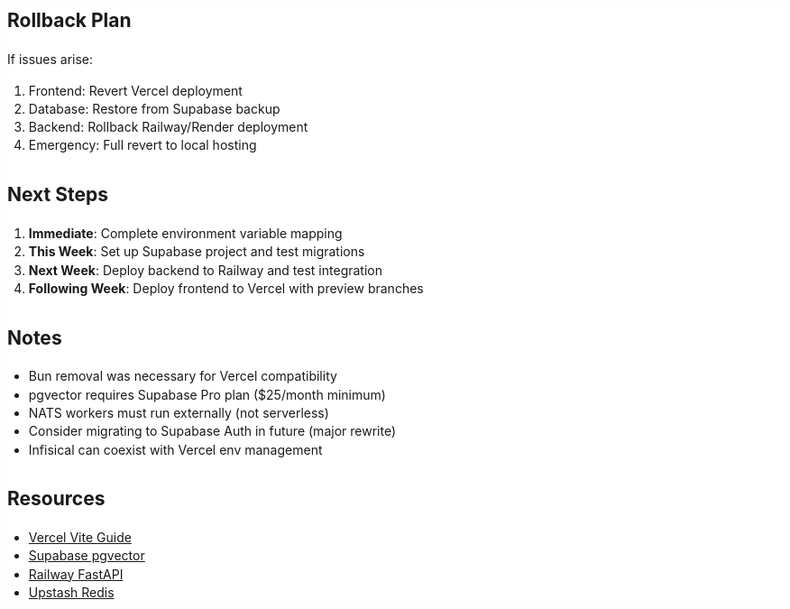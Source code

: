 ## Rollback Plan

If issues arise:
1. Frontend: Revert Vercel deployment
2. Database: Restore from Supabase backup
3. Backend: Rollback Railway/Render deployment
4. Emergency: Full revert to local hosting

## Next Steps

1. **Immediate**: Complete environment variable mapping
2. **This Week**: Set up Supabase project and test migrations
3. **Next Week**: Deploy backend to Railway and test integration
4. **Following Week**: Deploy frontend to Vercel with preview branches

## Notes

- Bun removal was necessary for Vercel compatibility
- pgvector requires Supabase Pro plan ($25/month minimum)
- NATS workers must run externally (not serverless)
- Consider migrating to Supabase Auth in future (major rewrite)
- Infisical can coexist with Vercel env management

## Resources

- [Vercel Vite Guide](https://vercel.com/docs/frameworks/vite)
- [Supabase pgvector](https://supabase.com/docs/guides/database/extensions/pgvector)
- [Railway FastAPI](https://docs.railway.app/guides/fastapi)
- [Upstash Redis](https://upstash.com/docs/redis)